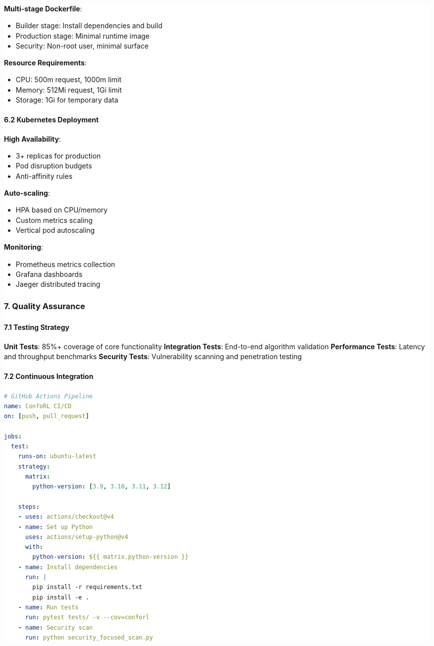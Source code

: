**Multi-stage Dockerfile**:
- Builder stage: Install dependencies and build
- Production stage: Minimal runtime image
- Security: Non-root user, minimal surface

**Resource Requirements**:
- CPU: 500m request, 1000m limit
- Memory: 512Mi request, 1Gi limit
- Storage: 1Gi for temporary data

#### 6.2 Kubernetes Deployment

**High Availability**:
- 3+ replicas for production
- Pod disruption budgets
- Anti-affinity rules

**Auto-scaling**:
- HPA based on CPU/memory
- Custom metrics scaling
- Vertical pod autoscaling

**Monitoring**:
- Prometheus metrics collection
- Grafana dashboards
- Jaeger distributed tracing

### 7. Quality Assurance

#### 7.1 Testing Strategy

**Unit Tests**: 85%+ coverage of core functionality
**Integration Tests**: End-to-end algorithm validation
**Performance Tests**: Latency and throughput benchmarks
**Security Tests**: Vulnerability scanning and penetration testing

#### 7.2 Continuous Integration

```yaml
# GitHub Actions Pipeline
name: ConfoRL CI/CD
on: [push, pull_request]

jobs:
  test:
    runs-on: ubuntu-latest
    strategy:
      matrix:
        python-version: [3.9, 3.10, 3.11, 3.12]
    
    steps:
    - uses: actions/checkout@v4
    - name: Set up Python
      uses: actions/setup-python@v4
      with:
        python-version: ${{ matrix.python-version }}
    - name: Install dependencies
      run: |
        pip install -r requirements.txt
        pip install -e .
    - name: Run tests
      run: pytest tests/ -v --cov=conforl
    - name: Security scan
      run: python security_focused_scan.py
```
